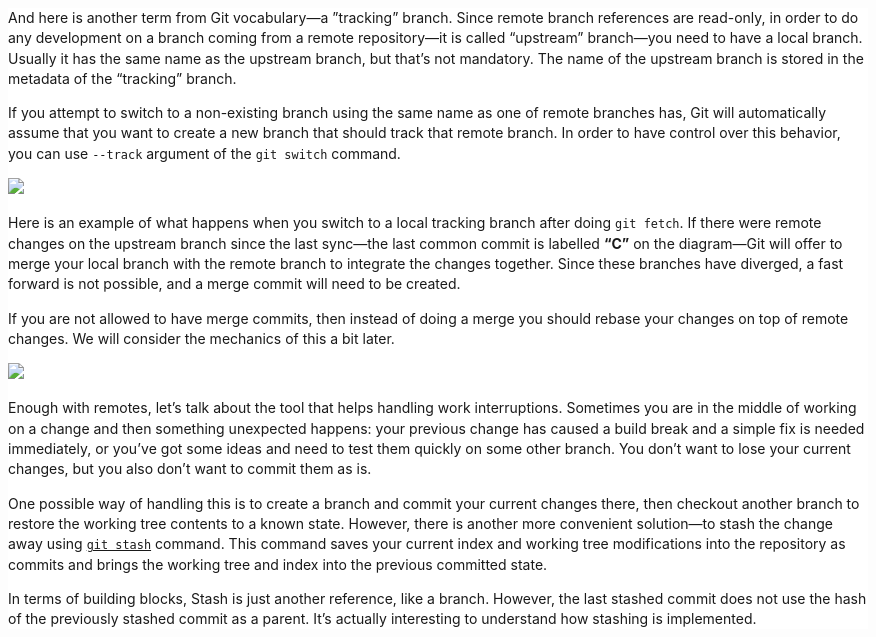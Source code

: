 And here is another term from Git vocabulary—a ”tracking” branch. Since
remote branch references are read-only, in order to do any development
on a branch coming from a remote repository—it is called “upstream”
branch—you need to have a local branch. Usually it has the same name as
the upstream branch, but that’s not mandatory. The name of the upstream
branch is stored in the metadata of the “tracking” branch.

If you attempt to switch to a non-existing branch using the same name as
one of remote branches has, Git will automatically assume that you want
to create a new branch that should track that remote branch. In order to
have control over this behavior, you can use `--track` argument of the
`git switch` command.

[![](https://1.bp.blogspot.com/-vt9v66939Pg/XlNLGfBKF8I/AAAAAAAAQQc/EchyJOv75kYDdIgg2F3BxMvuVFy2ujPOgCLcBGAsYHQ/s1600/git-38.png)](https://1.bp.blogspot.com/-vt9v66939Pg/XlNLGfBKF8I/AAAAAAAAQQc/EchyJOv75kYDdIgg2F3BxMvuVFy2ujPOgCLcBGAsYHQ/s1600/git-38.png)

Here is an example of what happens when you switch to a local tracking
branch after doing `git fetch`. If there were remote changes on the
upstream branch since the last sync—the last common commit is labelled
**“C”** on the diagram—Git will offer to merge your local branch with
the remote branch to integrate the changes together. Since these
branches have diverged, a fast forward is not possible, and a merge
commit will need to be created.

If you are not allowed to have merge commits, then instead of doing a
merge you should rebase your changes on top of remote changes. We will
consider the mechanics of this a bit later.

[![](https://1.bp.blogspot.com/-_vCIFfxV05E/XlNLG0Dm0_I/AAAAAAAAQQg/bhvwvGLlznodr9sEwwzyEJ0Zsytz0J_jwCLcBGAsYHQ/s1600/git-39.png)](https://1.bp.blogspot.com/-_vCIFfxV05E/XlNLG0Dm0_I/AAAAAAAAQQg/bhvwvGLlznodr9sEwwzyEJ0Zsytz0J_jwCLcBGAsYHQ/s1600/git-39.png)

Enough with remotes, let’s talk about the tool that helps handling work
interruptions. Sometimes you are in the middle of working on a change
and then something unexpected happens: your previous change has caused a
build break and a simple fix is needed immediately, or you’ve got some
ideas and need to test them quickly on some other branch. You don’t want
to lose your current changes, but you also don’t want to commit them as
is.

One possible way of handling this is to create a branch and commit your
current changes there, then checkout another branch to restore the
working tree contents to a known state. However, there is another more
convenient solution—to stash the change away using [`git
stash`](https://git-scm.com/docs/git-stash) command. This command saves
your current index and working tree modifications into the repository as
commits and brings the working tree and index into the previous
committed state.

In terms of building blocks, Stash is just another reference, like a
branch. However, the last stashed commit does not use the hash of the
previously stashed commit as a parent. It’s actually interesting to
understand how stashing is implemented.
